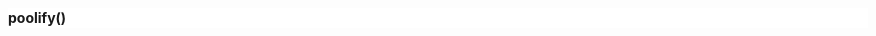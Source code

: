 
#### poolify()



[`<Object>`]: https://developer.mozilla.org/en-US/docs/Web/JavaScript/Reference/Global_Objects/Object
[`<Date>`]: https://developer.mozilla.org/en-US/docs/Web/JavaScript/Reference/Global_Objects/Date
[`<Function>`]: https://developer.mozilla.org/en-US/docs/Web/JavaScript/Reference/Global_Objects/Function
[`<RegExp>`]: https://developer.mozilla.org/en-US/docs/Web/JavaScript/Reference/Global_Objects/RegExp
[`<DataView>`]: https://developer.mozilla.org/en-US/docs/Web/JavaScript/Reference/Global_Objects/DataView
[`<Map>`]: https://developer.mozilla.org/en-US/docs/Web/JavaScript/Reference/Global_Objects/Map
[`<WeakMap>`]: https://developer.mozilla.org/en-US/docs/Web/JavaScript/Reference/Global_Objects/WeakMap
[`<Set>`]: https://developer.mozilla.org/en-US/docs/Web/JavaScript/Reference/Global_Objects/Set
[`<WeakSet>`]: https://developer.mozilla.org/en-US/docs/Web/JavaScript/Reference/Global_Objects/WeakSet
[`<Array>`]: https://developer.mozilla.org/en-US/docs/Web/JavaScript/Reference/Global_Objects/Array
[`<ArrayBuffer>`]: https://developer.mozilla.org/en-US/docs/Web/JavaScript/Reference/Global_Objects/ArrayBuffer
[`<Int8Array>`]: https://developer.mozilla.org/en-US/docs/Web/JavaScript/Reference/Global_Objects/Int8Array
[`<Uint8Array>`]: https://developer.mozilla.org/en-US/docs/Web/JavaScript/Reference/Global_Objects/Uint8Array
[`<Uint8ClampedArray>`]: https://developer.mozilla.org/en-US/docs/Web/JavaScript/Reference/Global_Objects/Uint8ClampedArray
[`<Int16Array>`]: https://developer.mozilla.org/en-US/docs/Web/JavaScript/Reference/Global_Objects/Int16Array
[`<Uint16Array>`]: https://developer.mozilla.org/en-US/docs/Web/JavaScript/Reference/Global_Objects/Uint16Array
[`<Int32Array>`]: https://developer.mozilla.org/en-US/docs/Web/JavaScript/Reference/Global_Objects/Int32Array
[`<Uint32Array>`]: https://developer.mozilla.org/en-US/docs/Web/JavaScript/Reference/Global_Objects/Uint32Array
[`<Float32Array>`]: https://developer.mozilla.org/en-US/docs/Web/JavaScript/Reference/Global_Objects/Float32Array
[`<Float64Array>`]: https://developer.mozilla.org/en-US/docs/Web/JavaScript/Reference/Global_Objects/Float64Array
[`<Error>`]: https://developer.mozilla.org/en-US/docs/Web/JavaScript/Reference/Global_Objects/Error
[`<EvalError>`]: https://developer.mozilla.org/en-US/docs/Web/JavaScript/Reference/Global_Objects/EvalError
[`<TypeError>`]: https://developer.mozilla.org/en-US/docs/Web/JavaScript/Reference/Global_Objects/TypeError
[`<RangeError>`]: https://developer.mozilla.org/en-US/docs/Web/JavaScript/Reference/Global_Objects/RangeError
[`<SyntaxError>`]: https://developer.mozilla.org/en-US/docs/Web/JavaScript/Reference/Global_Objects/SyntaxError
[`<ReferenceError>`]: https://developer.mozilla.org/en-US/docs/Web/JavaScript/Reference/Global_Objects/ReferenceError
[`<boolean>`]: https://developer.mozilla.org/en-US/docs/Web/JavaScript/Data_structures#Boolean_type
[`<null>`]: https://developer.mozilla.org/en-US/docs/Web/JavaScript/Data_structures#Null_type
[`<undefined>`]: https://developer.mozilla.org/en-US/docs/Web/JavaScript/Data_structures#Undefined_type
[`<number>`]: https://developer.mozilla.org/en-US/docs/Web/JavaScript/Data_structures#Number_type
[`<string>`]: https://developer.mozilla.org/en-US/docs/Web/JavaScript/Data_structures#String_type
[`<symbol>`]: https://developer.mozilla.org/en-US/docs/Web/JavaScript/Data_structures#Symbol_type
[`<Primitive>`]: https://developer.mozilla.org/en-US/docs/Glossary/Primitive
[`<Iterable>`]: https://developer.mozilla.org/en-US/docs/Web/JavaScript/Reference/Iteration_protocols
[`<this>`]: https://developer.mozilla.org/en-US/docs/Web/JavaScript/Reference/Operators/this